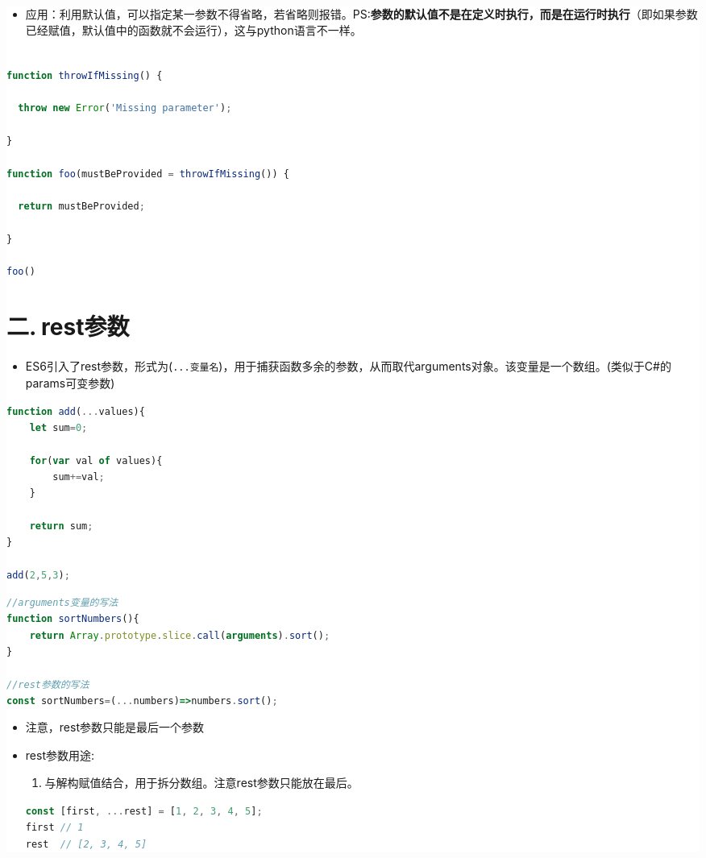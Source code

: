 * 应用：利用默认值，可以指定某一参数不得省略，若省略则报错。PS:**参数的默认值不是在定义时执行，而是在运行时执行**（即如果参数已经赋值，默认值中的函数就不会运行），这与python语言不一样。


```javascript

function throwIfMissing() {

  throw new Error('Missing parameter');

}

function foo(mustBeProvided = throwIfMissing()) {

  return mustBeProvided;

}

foo()

```

# 二. rest参数

* ES6引入了rest参数，形式为(`...变量名`)，用于捕获函数多余的参数，从而取代arguments对象。该变量是一个数组。(类似于C#的params可变参数)

```javascript
function add(...values){
    let sum=0;

    for(var val of values){
        sum+=val;
    }

    return sum;
}

add(2,5,3);
```

```javascript
//arguments变量的写法
function sortNumbers(){
    return Array.prototype.slice.call(arguments).sort();
}

//rest参数的写法
const sortNumbers=(...numbers)=>numbers.sort();
```

* 注意，rest参数只能是最后一个参数

* rest参数用途:
    1. 与解构赋值结合，用于拆分数组。注意rest参数只能放在最后。
    ```javascript
    const [first, ...rest] = [1, 2, 3, 4, 5];
    first // 1
    rest  // [2, 3, 4, 5]
